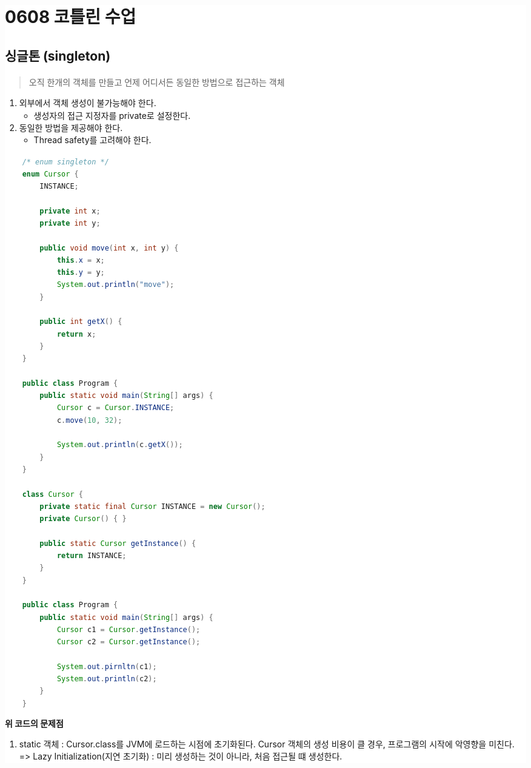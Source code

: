 # 0608 코틀린 수업

## 싱글톤 (singleton)
> 오직 한개의 객체를 만들고 언제 어디서든 동일한 방법으로 접근하는 객체

1. 외부에서 객체 생성이 불가능해야 한다.
	* 생성자의 접근 지정자를 private로 설정한다.
2. 동일한 방법을 제공해야 한다.
	* Thread safety를 고려해야 한다.

```java
	/* enum singleton */
	enum Cursor {
		INSTANCE;
	
		private int x;
		private int y;

		public void move(int x, int y) {
			this.x = x;
			this.y = y;
			System.out.println("move");
		}

		public int getX() {
			return x;
		}
	}	

	public class Program {
		public static void main(String[] args) {
			Cursor c = Cursor.INSTANCE;
			c.move(10, 32);

			System.out.println(c.getX());
		}
	}

	class Cursor {
		private static final Cursor INSTANCE = new Cursor();
		private Cursor() { }

		public static Cursor getInstance() {
			return INSTANCE;
		} 
	}

	public class Program {
		public static void main(String[] args) {
			Cursor c1 = Cursor.getInstance();
			Cursor c2 = Cursor.getInstance();

			System.out.pirnltn(c1);
			System.out.println(c2);
		}
	}
```
**위 코드의 문제점**
1. static 객체 : Cursor.class를 JVM에 로드하는 시점에 초기화된다.
	Cursor 객체의 생성 비용이 클 경우, 프로그램의 시작에 악영향을 미친다.
	=> Lazy Initialization(지연 초기화)
		: 미리 생성하는 것이 아니라, 처음 접근될 떄 생성한다.
